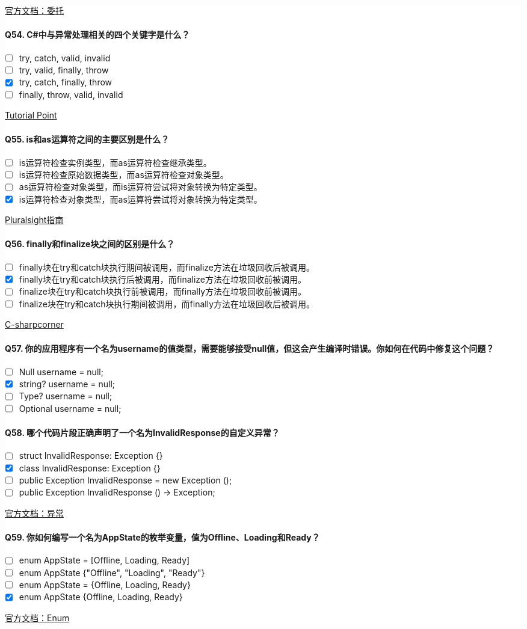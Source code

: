[官方文档：委托](https://docs.microsoft.com/en-us/dotnet/csharp/programming-guide/delegates/)

#### Q54. C#中与异常处理相关的四个关键字是什么？

- [ ] try, catch, valid, invalid
- [ ] try, valid, finally, throw
- [x] try, catch, finally, throw
- [ ] finally, throw, valid, invalid

[Tutorial Point](https://www.tutorialspoint.com/csharp/csharp_exception_handling.htm#:~:text=Exceptions%20provide%20a%20way%20to,catch%2C%20finally%2C%20and%20throw.)

#### Q55. is和as运算符之间的主要区别是什么？

- [ ] is运算符检查实例类型，而as运算符检查继承类型。
- [ ] is运算符检查原始数据类型，而as运算符检查对象类型。
- [ ] as运算符检查对象类型，而is运算符尝试将对象转换为特定类型。
- [x] is运算符检查对象类型，而as运算符尝试将对象转换为特定类型。

[Pluralsight指南](https://www.pluralsight.com/guides/csharp-is-as-operators-is-expressions)

#### Q56. finally和finalize块之间的区别是什么？

- [ ] finally块在try和catch块执行期间被调用，而finalize方法在垃圾回收后被调用。
- [x] finally块在try和catch块执行后被调用，而finalize方法在垃圾回收前被调用。
- [ ] finalize块在try和catch块执行前被调用，而finally方法在垃圾回收前被调用。
- [ ] finalize块在try和catch块执行期间被调用，而finally方法在垃圾回收后被调用。

[C-sharpcorner](https://www.c-sharpcorner.com/forums/final-finally-and-finalize)

#### Q57. 你的应用程序有一个名为username的值类型，需要能够接受null值，但这会产生编译时错误。你如何在代码中修复这个问题？

- [ ] Null<string> username = null;
- [x] string? username = null;
- [ ] Type<string>? username = null;
- [ ] Optional<string> username = null;

#### Q58. 哪个代码片段正确声明了一个名为InvalidResponse的自定义异常？

- [ ] struct InvalidResponse: Exception {}
- [x] class InvalidResponse: Exception {}
- [ ] public Exception InvalidResponse = new Exception ();
- [ ] public Exception InvalidResponse () -> Exception;

[官方文档：异常](https://docs.microsoft.com/en-us/dotnet/standard/exceptions/how-to-create-user-defined-exceptions)

#### Q59. 你如何编写一个名为AppState的枚举变量，值为Offline、Loading和Ready？

- [ ] enum AppState = [Offline, Loading, Ready]
- [ ] enum AppState {"Offline", "Loading", "Ready"}
- [ ] enum AppState = {Offline, Loading, Ready}
- [x] enum AppState {Offline, Loading, Ready}

[官方文档：Enum](https://docs.microsoft.com/en-us/dotnet/csharp/language-reference/builtin-types/enum)
